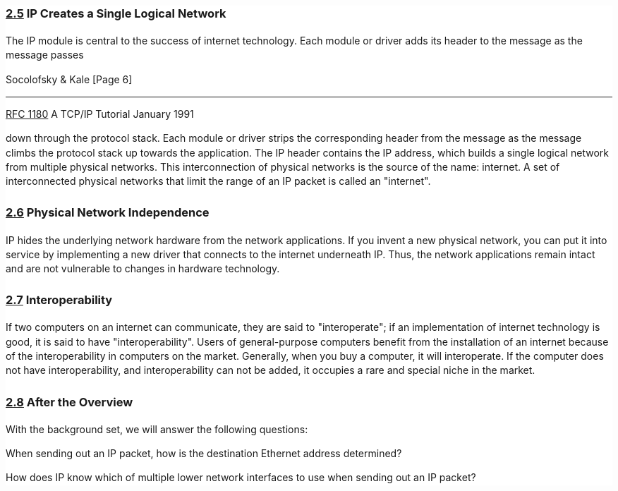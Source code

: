 ### [2.5](https://tools.ietf.org/html/rfc1180#section-2.5)  IP Creates a Single Logical Network

   The IP module is central to the success of internet technology.  Each
   module or driver adds its header to the message as the message passes

Socolofsky & Kale                                               [Page 6]

----------

 [](https://tools.ietf.org/html/rfc1180#page-7) 
[RFC 1180](https://tools.ietf.org/html/rfc1180)                   A TCP/IP Tutorial                January 1991

   down through the protocol stack.  Each module or driver strips the
   corresponding header from the message as the message climbs the
   protocol stack up towards the application.  The IP header contains
   the IP address, which builds a single logical network from multiple
   physical networks.  This interconnection of physical networks is the
   source of the name: internet.  A set of interconnected physical
   networks that limit the range of an IP packet is called an
   "internet".

### [2.6](https://tools.ietf.org/html/rfc1180#section-2.6)  Physical Network Independence

   IP hides the underlying network hardware from the network
   applications.  If you invent a new physical network, you can put it
   into service by implementing a new driver that connects to the
   internet underneath IP.  Thus, the network applications remain intact
   and are not vulnerable to changes in hardware technology.

### [2.7](https://tools.ietf.org/html/rfc1180#section-2.7)  Interoperability

   If two computers on an internet can communicate, they are said to
   "interoperate"; if an implementation of internet technology is good,
   it is said to have "interoperability".  Users of general-purpose
   computers benefit from the installation of an internet because of the
   interoperability in computers on the market.  Generally, when you buy
   a computer, it will interoperate.  If the computer does not have
   interoperability, and interoperability can not be added, it occupies
   a rare and special niche in the market.

### [2.8](https://tools.ietf.org/html/rfc1180#section-2.8)  After the Overview

   With the background set, we will answer the following questions:

   When sending out an IP packet, how is the destination Ethernet
   address determined?

   How does IP know which of multiple lower network interfaces to use
   when sending out an IP packet?
